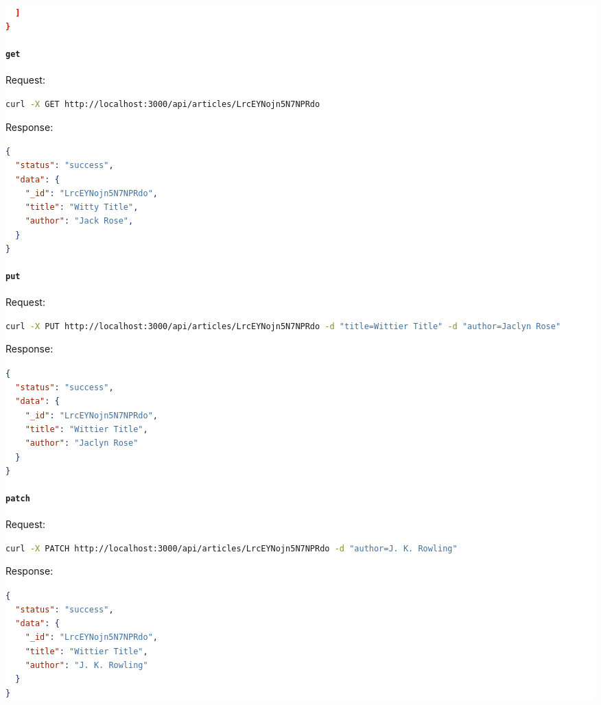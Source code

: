 ```json
  ]
}
```

#### `get`
Request:
```bash
curl -X GET http://localhost:3000/api/articles/LrcEYNojn5N7NPRdo
```

Response:
```json
{
  "status": "success",
  "data": {
    "_id": "LrcEYNojn5N7NPRdo",
    "title": "Witty Title",
    "author": "Jack Rose",
  }
}
```

#### `put`
Request:
```bash
curl -X PUT http://localhost:3000/api/articles/LrcEYNojn5N7NPRdo -d "title=Wittier Title" -d "author=Jaclyn Rose"
```

Response:
```json
{
  "status": "success",
  "data": {
    "_id": "LrcEYNojn5N7NPRdo",
    "title": "Wittier Title",
    "author": "Jaclyn Rose"
  }
}
```

#### `patch`
Request:
```bash
curl -X PATCH http://localhost:3000/api/articles/LrcEYNojn5N7NPRdo -d "author=J. K. Rowling"
```

Response:
```json
{
  "status": "success",
  "data": {
    "_id": "LrcEYNojn5N7NPRdo",
    "title": "Wittier Title",
    "author": "J. K. Rowling"
  }
}
```
